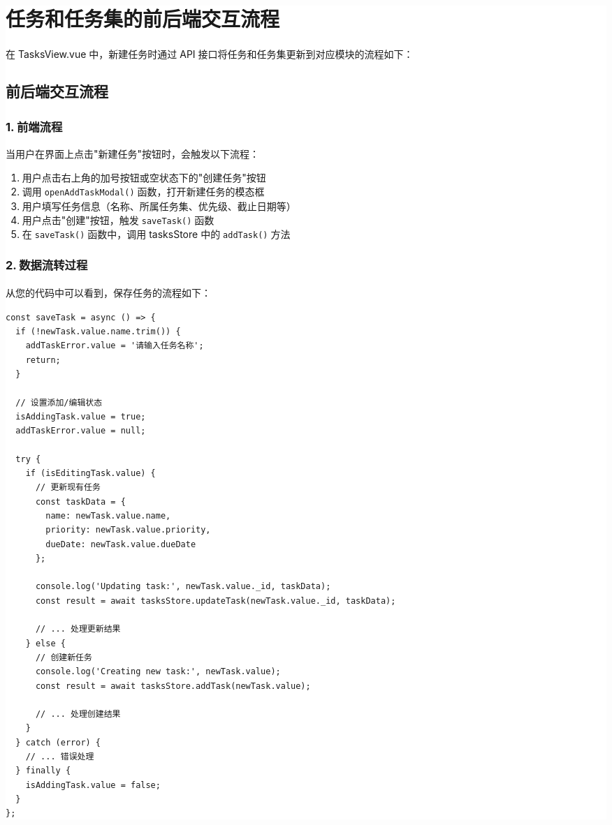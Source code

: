 # 任务和任务集的前后端交互流程

在 TasksView.vue 中，新建任务时通过 API 接口将任务和任务集更新到对应模块的流程如下：

## 前后端交互流程

### 1. 前端流程

当用户在界面上点击"新建任务"按钮时，会触发以下流程：

1. 用户点击右上角的加号按钮或空状态下的"创建任务"按钮
2. 调用 `openAddTaskModal()` 函数，打开新建任务的模态框
3. 用户填写任务信息（名称、所属任务集、优先级、截止日期等）
4. 用户点击"创建"按钮，触发 `saveTask()` 函数
5. 在 `saveTask()` 函数中，调用 tasksStore 中的 `addTask()` 方法

### 2. 数据流转过程

从您的代码中可以看到，保存任务的流程如下：

```vue:d:\AI\project\aaaaa\VueSecretary\src\views\TasksView.vue
const saveTask = async () => {
  if (!newTask.value.name.trim()) {
    addTaskError.value = '请输入任务名称';
    return;
  }
  
  // 设置添加/编辑状态
  isAddingTask.value = true;
  addTaskError.value = null;
  
  try {
    if (isEditingTask.value) {
      // 更新现有任务
      const taskData = {
        name: newTask.value.name,
        priority: newTask.value.priority,
        dueDate: newTask.value.dueDate
      };
      
      console.log('Updating task:', newTask.value._id, taskData);
      const result = await tasksStore.updateTask(newTask.value._id, taskData);
      
      // ... 处理更新结果
    } else {
      // 创建新任务
      console.log('Creating new task:', newTask.value);
      const result = await tasksStore.addTask(newTask.value);
      
      // ... 处理创建结果
    }
  } catch (error) {
    // ... 错误处理
  } finally {
    isAddingTask.value = false;
  }
};
```
